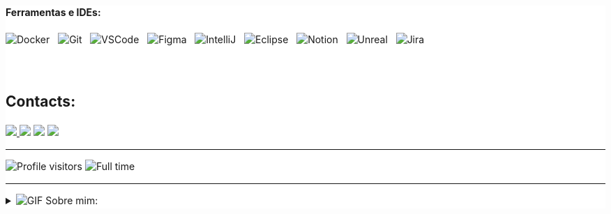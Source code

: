 #### Ferramentas e IDEs:

<p align="left">
  <img src="https://cdn.jsdelivr.net/gh/devicons/devicon@latest/icons/docker/docker-original-wordmark.svg" width="50" height="50" alt="Docker" />
  &nbsp;
  <img src="https://cdn.jsdelivr.net/gh/devicons/devicon@latest/icons/git/git-original.svg" width="50" height="50" alt="Git" />
  &nbsp;
  <img src="https://cdn.jsdelivr.net/gh/devicons/devicon@latest/icons/vscode/vscode-original.svg" width="50" height="50" alt="VSCode" />
  &nbsp;
  <img src="https://cdn.jsdelivr.net/gh/devicons/devicon@latest/icons/figma/figma-original.svg" width="50" height="50" alt="Figma" />
  &nbsp;
  <img src="https://cdn.jsdelivr.net/gh/devicons/devicon@latest/icons/intellij/intellij-original.svg" width="50" height="50" alt="IntelliJ" />
  &nbsp;
  <img src="https://cdn.jsdelivr.net/gh/devicons/devicon@latest/icons/eclipse/eclipse-original.svg" width="50" height="50" alt="Eclipse" />
  &nbsp;
  <img src="https://cdn.jsdelivr.net/gh/devicons/devicon@latest/icons/notion/notion-original.svg" width="50" height="50" alt="Notion" />
  &nbsp;
  <img src="https://cdn.jsdelivr.net/gh/devicons/devicon@latest/icons/unrealengine/unrealengine-original-wordmark.svg" width="50" height="50" alt="Unreal" />
  &nbsp;
  <img src="https://cdn.jsdelivr.net/gh/devicons/devicon@latest/icons/jira/jira-original.svg" width="50" height="50" alt="Jira" />
</p>

&nbsp;
&nbsp;

## Contacts:

<div> 
<a href="https://www.instagram.com/flaviojrdev/" target="_blank"><img src="https://img.shields.io/badge/-Instagram-%23E4405F?style=for-the-badge&logo=instagram&logoColor=white">
</a>
<a href = "mailto:devflaviojunior@gmail.com"> <img src="https://img.shields.io/badge/-Gmail-%23333?style=for-the-badge&logo=gmail&logoColor=white" target="_blank"></a>
<a href="https://www.linkedin.com/in/flaviojrdev/" target="_blank"><img src="https://img.shields.io/badge/-LinkedIn-%230077B5?style=for-the-badge&logo=linkedin&logoColor=white"  target="_blank"></a>
<a href="https://api.whatsapp.com/send?phone=5531988776303&text=%0AOl%C3%A1%20Fl%C3%A1vio%2C%20tenho%20interesse%20em%20fazer%20um%20or%C3%A7amento%20personalizado!" target="_blank"><img src="https://camo.githubusercontent.com/904b9a232fa355dadbfaf51b241395f305f1e0110cb2967df18d2daf875faeec/68747470733a2f2f696d672e736869656c64732e696f2f62616467652f57686174734170702d3235443336363f7374796c653d666f722d7468652d6261646765266c6f676f3d7768617473617070266c6f676f436f6c6f723d7768697465"  target="_blank"></a>
</div> 


-----

<p align="left">
<img alt="Profile visitors" src="https://komarev.com/ghpvc/?username=flaviojuniordev&color=blueviolet"/>
<img alt="Full time" src="https://wakatime.com/badge/user/8426a487-f911-438f-aead-d9247fe04361.svg" />
</p>

-----
<div>
<details><summary><img height="20" alt="GIF" src="https://github.com/flaviojuniordev/flaviojuniordev/blob/main/imgs/animatedcatpink.gif"/> Sobre mim:</summary></details>
</div>
<div align="justify">
 
